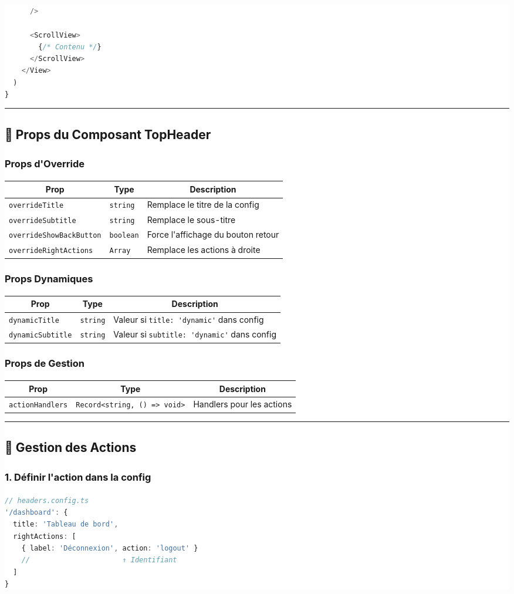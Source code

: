 ```typescript
      />
      
      <ScrollView>
        {/* Contenu */}
      </ScrollView>
    </View>
  )
}
```

---

## 📝 Props du Composant TopHeader

### Props d'Override

| Prop | Type | Description |
|------|------|-------------|
| `overrideTitle` | `string` | Remplace le titre de la config |
| `overrideSubtitle` | `string` | Remplace le sous-titre |
| `overrideShowBackButton` | `boolean` | Force l'affichage du bouton retour |
| `overrideRightActions` | `Array` | Remplace les actions à droite |

### Props Dynamiques

| Prop | Type | Description |
|------|------|-------------|
| `dynamicTitle` | `string` | Valeur si `title: 'dynamic'` dans config |
| `dynamicSubtitle` | `string` | Valeur si `subtitle: 'dynamic'` dans config |

### Props de Gestion

| Prop | Type | Description |
|------|------|-------------|
| `actionHandlers` | `Record<string, () => void>` | Handlers pour les actions |

---

## 🔄 Gestion des Actions

### 1. Définir l'action dans la config

```typescript
// headers.config.ts
'/dashboard': {
  title: 'Tableau de bord',
  rightActions: [
    { label: 'Déconnexion', action: 'logout' }
    //                      ↑ Identifiant
  ]
}
```
